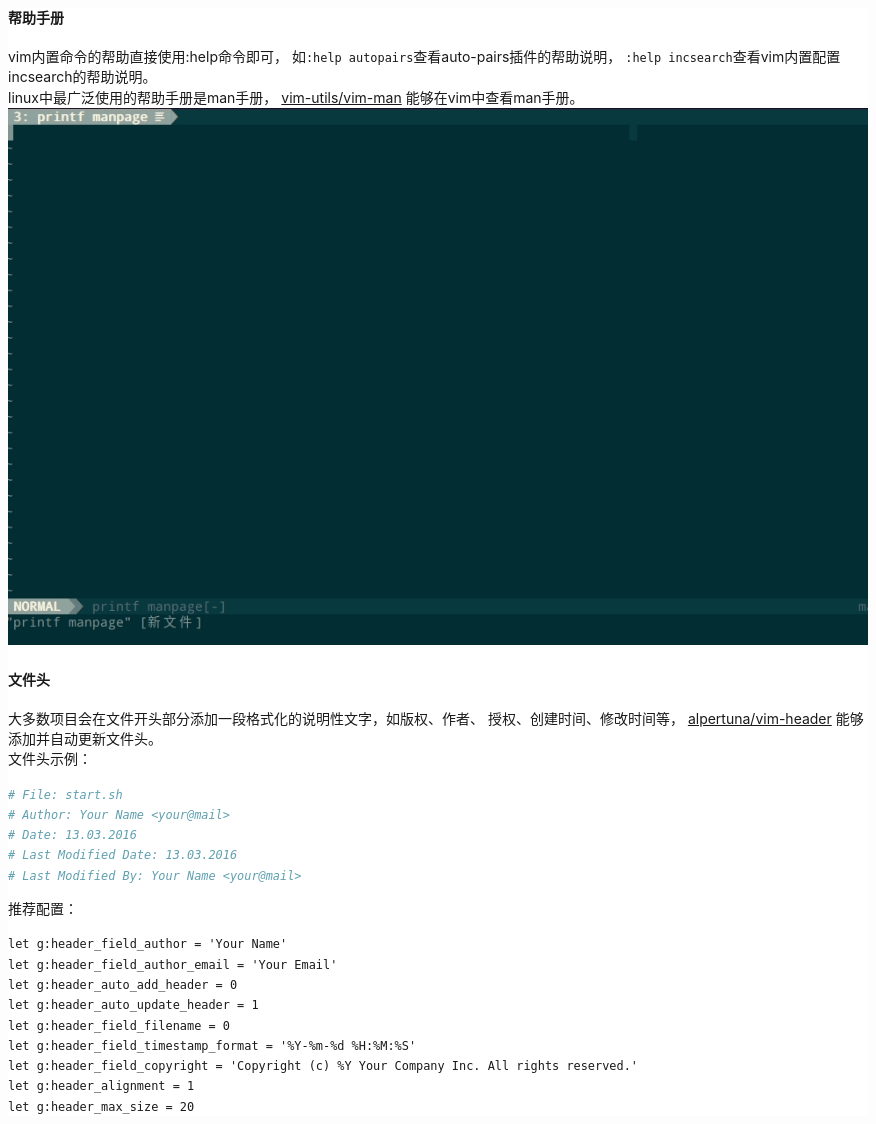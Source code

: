 #### 帮助手册
vim内置命令的帮助直接使用:help命令即可，
如`:help autopairs`查看auto-pairs插件的帮助说明，
`:help incsearch`查看vim内置配置incsearch的帮助说明。  
linux中最广泛使用的帮助手册是man手册，
[vim-utils/vim-man](https://github.com/vim-utils/vim-man)
能够在vim中查看man手册。  
![man](/assets/images/my_img/高效的vim/man.gif)  

#### 文件头
大多数项目会在文件开头部分添加一段格式化的说明性文字，如版权、作者、
授权、创建时间、修改时间等，
[alpertuna/vim-header](https://github.com/alpertuna/vim-header)
能够添加并自动更新文件头。  
文件头示例：  
```sh
# File: start.sh
# Author: Your Name <your@mail>
# Date: 13.03.2016
# Last Modified Date: 13.03.2016
# Last Modified By: Your Name <your@mail>
```
推荐配置：  
```vim
let g:header_field_author = 'Your Name'
let g:header_field_author_email = 'Your Email'
let g:header_auto_add_header = 0
let g:header_auto_update_header = 1
let g:header_field_filename = 0
let g:header_field_timestamp_format = '%Y-%m-%d %H:%M:%S'
let g:header_field_copyright = 'Copyright (c) %Y Your Company Inc. All rights reserved.'
let g:header_alignment = 1
let g:header_max_size = 20
```
